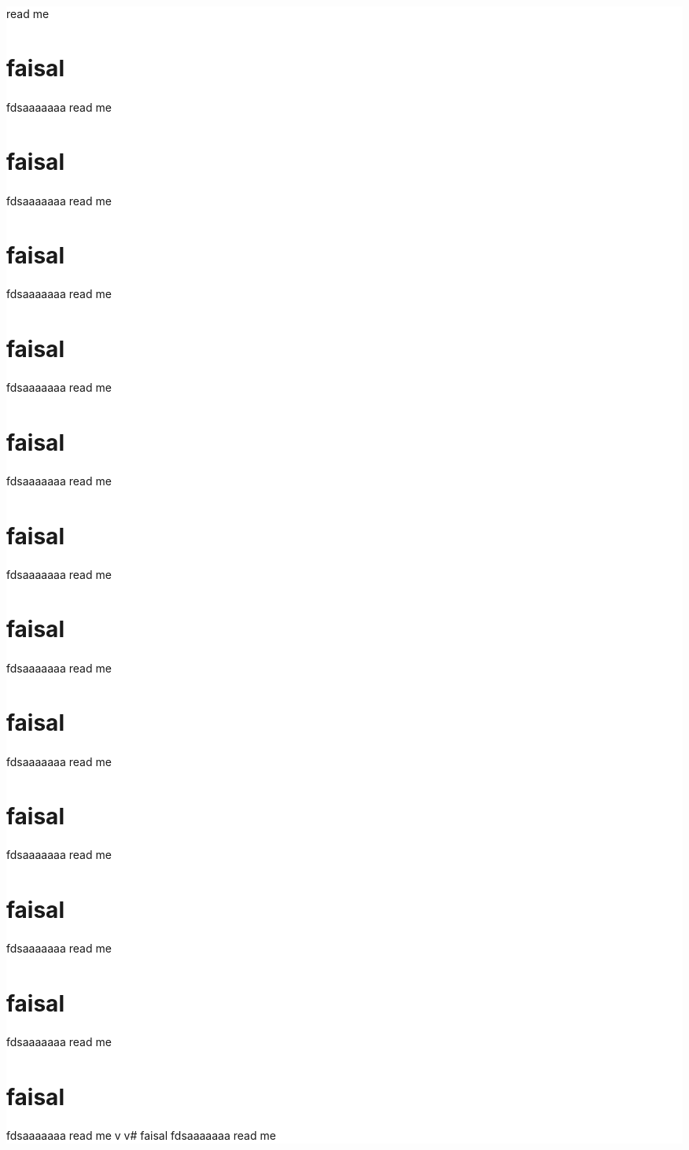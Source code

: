 read me
# faisal
fdsaaaaaaa
read me
# faisal
fdsaaaaaaa
read me
# faisal
fdsaaaaaaa
read me
# faisal
fdsaaaaaaa
read me
# faisal
fdsaaaaaaa
read me
# faisal
fdsaaaaaaa
read me
# faisal
fdsaaaaaaa
read me
# faisal
fdsaaaaaaa
read me
# faisal
fdsaaaaaaa
read me
# faisal
fdsaaaaaaa
read me
# faisal
fdsaaaaaaa
read me
# faisal
fdsaaaaaaa
read me
v
v# faisal
fdsaaaaaaa
read me
